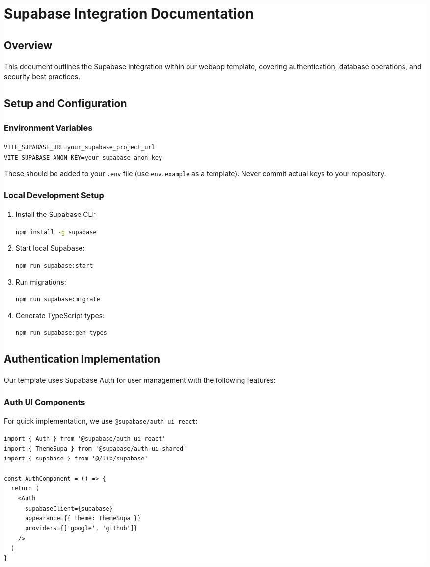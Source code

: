# Supabase Integration Documentation

## Overview

This document outlines the Supabase integration within our webapp template, covering authentication, database operations, and security best practices.

## Setup and Configuration

### Environment Variables

```
VITE_SUPABASE_URL=your_supabase_project_url
VITE_SUPABASE_ANON_KEY=your_supabase_anon_key
```

These should be added to your `.env` file (use `env.example` as a template). Never commit actual keys to your repository.

### Local Development Setup

1. Install the Supabase CLI:
   ```bash
   npm install -g supabase
   ```

2. Start local Supabase:
   ```bash
   npm run supabase:start
   ```

3. Run migrations:
   ```bash
   npm run supabase:migrate
   ```

4. Generate TypeScript types:
   ```bash
   npm run supabase:gen-types
   ```

## Authentication Implementation

Our template uses Supabase Auth for user management with the following features:

### Auth UI Components

For quick implementation, we use `@supabase/auth-ui-react`:

```tsx
import { Auth } from '@supabase/auth-ui-react'
import { ThemeSupa } from '@supabase/auth-ui-shared'
import { supabase } from '@/lib/supabase'

const AuthComponent = () => {
  return (
    <Auth
      supabaseClient={supabase}
      appearance={{ theme: ThemeSupa }}
      providers={['google', 'github']}
    />
  )
}
```
